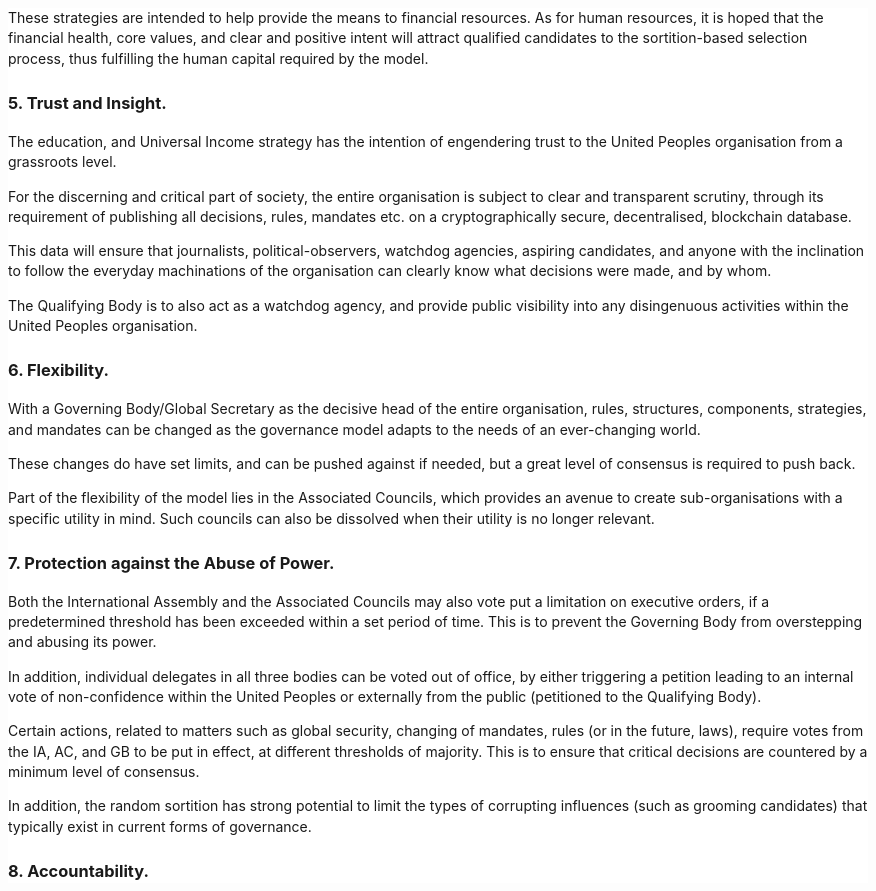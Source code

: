 These strategies are intended to help provide the means to financial resources.  As for human resources, it is hoped that the financial health, core values, and clear and positive intent will attract qualified candidates to the sortition-based selection process, thus fulfilling the human capital required by the model.

### 5. Trust and Insight.

The education, and Universal Income strategy has the intention of engendering trust to the United Peoples organisation from a grassroots level.

For the discerning and critical part of society, the entire organisation is subject to clear and transparent scrutiny, through its requirement of publishing all decisions, rules, mandates etc. on a cryptographically secure, decentralised, blockchain database.

This data will ensure that journalists, political-observers, watchdog agencies, aspiring candidates, and anyone with the inclination to follow the everyday machinations of the organisation can clearly know what decisions were made, and by whom.

The Qualifying Body is to also act as a watchdog agency, and provide public visibility into any disingenuous activities within the United Peoples organisation.

### 6. Flexibility.

With a Governing Body/Global Secretary as the decisive head of the entire organisation, rules, structures, components, strategies, and mandates can be changed as the governance model adapts to the needs of an ever-changing world.

These changes do have set limits, and can be pushed against if needed, but a great level of consensus is required to push back.

Part of the flexibility of the model lies in the Associated Councils, which provides an avenue to create sub-organisations with a specific utility in mind.  Such councils can also be dissolved when their utility is no longer relevant.

###

### 7. Protection against the Abuse of Power.

Both the International Assembly and the Associated Councils may also vote put a limitation on executive orders, if a predetermined threshold has been exceeded within a set period of time.  This is to prevent the Governing Body from overstepping and abusing its power.

In addition, individual delegates in all three bodies can be voted out of office, by either triggering a petition leading to an internal vote of non-confidence within the United Peoples or externally from the public (petitioned to the Qualifying Body).

Certain actions, related to matters such as global security, changing of mandates, rules (or in the future, laws), require votes from  the IA, AC, and GB to be put in effect, at different thresholds of majority.  This is to ensure that critical decisions are countered by a minimum level of consensus.

In addition, the random sortition has strong potential to limit the types of corrupting influences (such as grooming candidates) that typically exist in current forms of governance.

### 8. Accountability.
